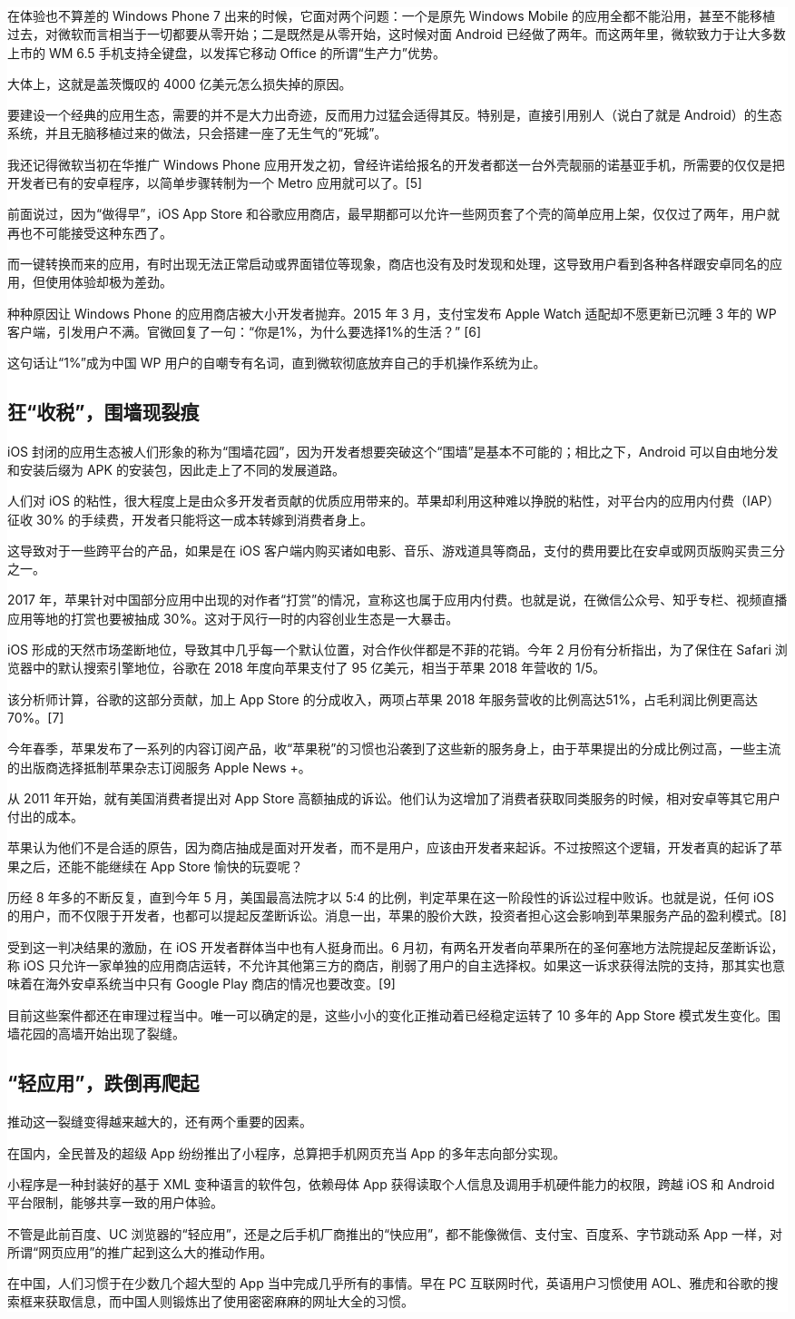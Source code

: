 在体验也不算差的 Windows Phone 7 出来的时候，它面对两个问题：一个是原先 Windows Mobile 的应用全都不能沿用，甚至不能移植过去，对微软而言相当于一切都要从零开始；二是既然是从零开始，这时候对面 Android 已经做了两年。而这两年里，微软致力于让大多数上市的 WM 6.5 手机支持全键盘，以发挥它移动 Office 的所谓“生产力”优势。

大体上，这就是盖茨慨叹的 4000 亿美元怎么损失掉的原因。

要建设一个经典的应用生态，需要的并不是大力出奇迹，反而用力过猛会适得其反。特别是，直接引用别人（说白了就是 Android）的生态系统，并且无脑移植过来的做法，只会搭建一座了无生气的“死城”。

我还记得微软当初在华推广 Windows Phone 应用开发之初，曾经许诺给报名的开发者都送一台外壳靓丽的诺基亚手机，所需要的仅仅是把开发者已有的安卓程序，以简单步骤转制为一个 Metro 应用就可以了。[5]

前面说过，因为“做得早”，iOS App Store 和谷歌应用商店，最早期都可以允许一些网页套了个壳的简单应用上架，仅仅过了两年，用户就再也不可能接受这种东西了。

而一键转换而来的应用，有时出现无法正常启动或界面错位等现象，商店也没有及时发现和处理，这导致用户看到各种各样跟安卓同名的应用，但使用体验却极为差劲。

种种原因让 Windows Phone 的应用商店被大小开发者抛弃。2015 年 3 月，支付宝发布 Apple Watch 适配却不愿更新已沉睡 3 年的 WP 客户端，引发用户不满。官微回复了一句：“你是1%，为什么要选择1%的生活？” [6]

这句话让“1%”成为中国 WP 用户的自嘲专有名词，直到微软彻底放弃自己的手机操作系统为止。

## 狂“收税”，围墙现裂痕

iOS 封闭的应用生态被人们形象的称为“围墙花园”，因为开发者想要突破这个“围墙”是基本不可能的；相比之下，Android 可以自由地分发和安装后缀为 APK 的安装包，因此走上了不同的发展道路。

人们对 iOS 的粘性，很大程度上是由众多开发者贡献的优质应用带来的。苹果却利用这种难以挣脱的粘性，对平台内的应用内付费（IAP）征收 30% 的手续费，开发者只能将这一成本转嫁到消费者身上。

这导致对于一些跨平台的产品，如果是在 iOS 客户端内购买诸如电影、音乐、游戏道具等商品，支付的费用要比在安卓或网页版购买贵三分之一。

2017 年，苹果针对中国部分应用中出现的对作者“打赏”的情况，宣称这也属于应用内付费。也就是说，在微信公众号、知乎专栏、视频直播应用等地的打赏也要被抽成 30%。这对于风行一时的内容创业生态是一大暴击。

iOS 形成的天然市场垄断地位，导致其中几乎每一个默认位置，对合作伙伴都是不菲的花销。今年 2 月份有分析指出，为了保住在 Safari 浏览器中的默认搜索引擎地位，谷歌在 2018 年度向苹果支付了 95 亿美元，相当于苹果 2018 年营收的 1/5。

该分析师计算，谷歌的这部分贡献，加上 App Store 的分成收入，两项占苹果 2018 年服务营收的比例高达51%，占毛利润比例更高达 70%。[7]

今年春季，苹果发布了一系列的内容订阅产品，收“苹果税”的习惯也沿袭到了这些新的服务身上，由于苹果提出的分成比例过高，一些主流的出版商选择抵制苹果杂志订阅服务 Apple News +。

从 2011 年开始，就有美国消费者提出对 App Store 高额抽成的诉讼。他们认为这增加了消费者获取同类服务的时候，相对安卓等其它用户付出的成本。

苹果认为他们不是合适的原告，因为商店抽成是面对开发者，而不是用户，应该由开发者来起诉。不过按照这个逻辑，开发者真的起诉了苹果之后，还能不能继续在 App Store 愉快的玩耍呢？

历经 8 年多的不断反复，直到今年 5 月，美国最高法院才以 5:4 的比例，判定苹果在这一阶段性的诉讼过程中败诉。也就是说，任何 iOS 的用户，而不仅限于开发者，也都可以提起反垄断诉讼。消息一出，苹果的股价大跌，投资者担心这会影响到苹果服务产品的盈利模式。[8]

受到这一判决结果的激励，在 iOS 开发者群体当中也有人挺身而出。6 月初，有两名开发者向苹果所在的圣何塞地方法院提起反垄断诉讼，称 iOS 只允许一家单独的应用商店运转，不允许其他第三方的商店，削弱了用户的自主选择权。如果这一诉求获得法院的支持，那其实也意味着在海外安卓系统当中只有 Google Play 商店的情况也要改变。[9]

目前这些案件都还在审理过程当中。唯一可以确定的是，这些小小的变化正推动着已经稳定运转了 10 多年的 App Store 模式发生变化。围墙花园的高墙开始出现了裂缝。

## “轻应用”，跌倒再爬起

推动这一裂缝变得越来越大的，还有两个重要的因素。

在国内，全民普及的超级 App 纷纷推出了小程序，总算把手机网页充当 App 的多年志向部分实现。

小程序是一种封装好的基于 XML 变种语言的软件包，依赖母体 App 获得读取个人信息及调用手机硬件能力的权限，跨越 iOS 和 Android 平台限制，能够共享一致的用户体验。

不管是此前百度、UC 浏览器的“轻应用”，还是之后手机厂商推出的“快应用”，都不能像微信、支付宝、百度系、字节跳动系 App 一样，对所谓“网页应用”的推广起到这么大的推动作用。

在中国，人们习惯于在少数几个超大型的 App 当中完成几乎所有的事情。早在 PC 互联网时代，英语用户习惯使用 AOL、雅虎和谷歌的搜索框来获取信息，而中国人则锻炼出了使用密密麻麻的网址大全的习惯。
